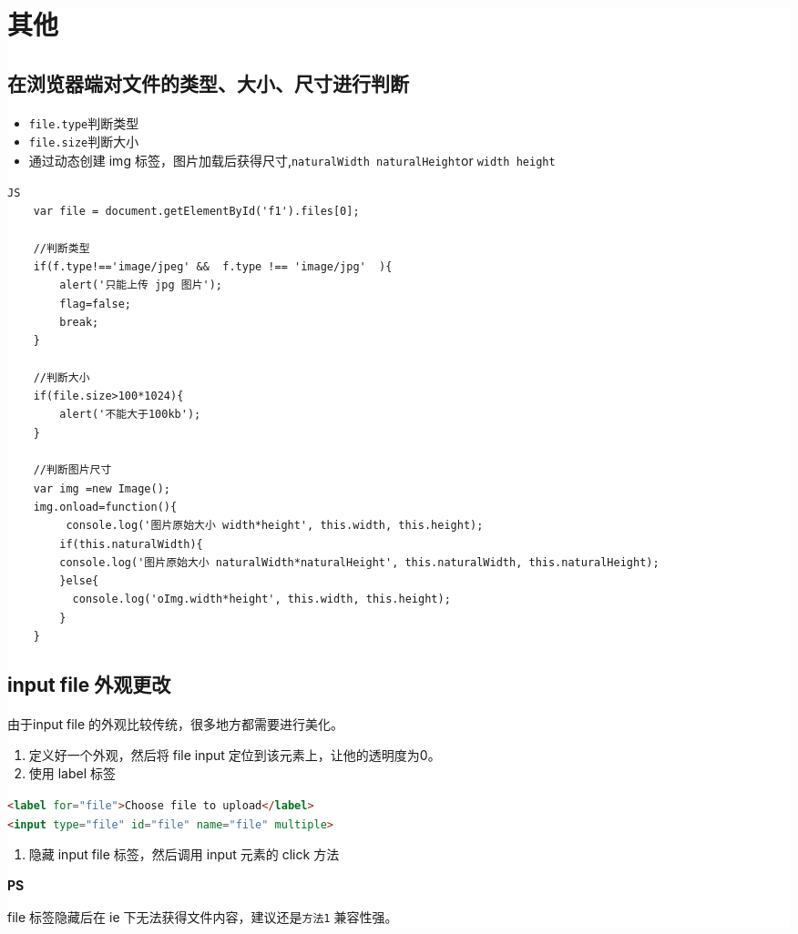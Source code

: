 # 其他

## 在浏览器端对文件的类型、大小、尺寸进行判断

- `file.type`判断类型
- `file.size`判断大小
- 通过动态创建 img 标签，图片加载后获得尺寸,`naturalWidth naturalHeight`or `width height`

```
JS
    var file = document.getElementById('f1').files[0];
    
    //判断类型
    if(f.type!=='image/jpeg' &&  f.type !== 'image/jpg'  ){
        alert('只能上传 jpg 图片');
        flag=false;
        break;
    }
    
    //判断大小
    if(file.size>100*1024){
        alert('不能大于100kb');
    }
    
    //判断图片尺寸
    var img =new Image();
    img.onload=function(){
         console.log('图片原始大小 width*height', this.width, this.height);
        if(this.naturalWidth){
        console.log('图片原始大小 naturalWidth*naturalHeight', this.naturalWidth, this.naturalHeight);
        }else{
          console.log('oImg.width*height', this.width, this.height);
        }
    }
```

## input file 外观更改

由于input file 的外观比较传统，很多地方都需要进行美化。

1. 定义好一个外观，然后将 file input 定位到该元素上，让他的透明度为0。
2. 使用 label 标签

```html
<label for="file">Choose file to upload</label>
<input type="file" id="file" name="file" multiple>
```

1. 隐藏 input file 标签，然后调用 input 元素的 click 方法

**PS**

file 标签隐藏后在 ie 下无法获得文件内容，建议还是`方法1` 兼容性强。
